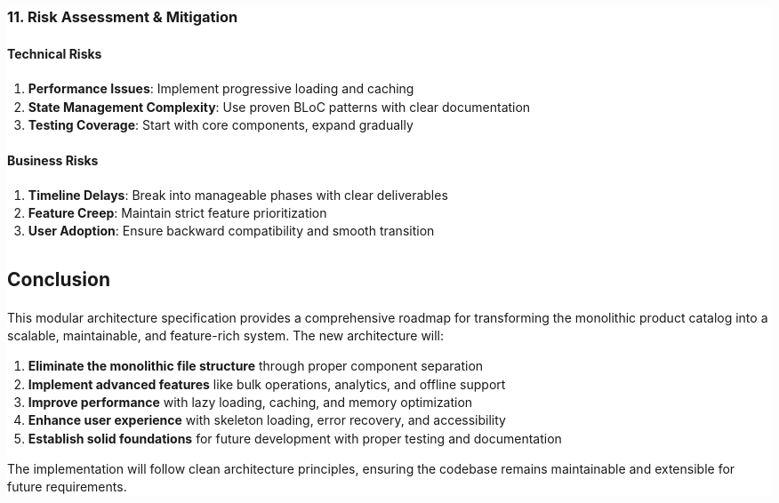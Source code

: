 ### 11. Risk Assessment & Mitigation

#### Technical Risks
1. **Performance Issues**: Implement progressive loading and caching
2. **State Management Complexity**: Use proven BLoC patterns with clear documentation
3. **Testing Coverage**: Start with core components, expand gradually

#### Business Risks
1. **Timeline Delays**: Break into manageable phases with clear deliverables
2. **Feature Creep**: Maintain strict feature prioritization
3. **User Adoption**: Ensure backward compatibility and smooth transition

## Conclusion

This modular architecture specification provides a comprehensive roadmap for transforming the monolithic product catalog into a scalable, maintainable, and feature-rich system. The new architecture will:

1. **Eliminate the monolithic file structure** through proper component separation
2. **Implement advanced features** like bulk operations, analytics, and offline support
3. **Improve performance** with lazy loading, caching, and memory optimization
4. **Enhance user experience** with skeleton loading, error recovery, and accessibility
5. **Establish solid foundations** for future development with proper testing and documentation

The implementation will follow clean architecture principles, ensuring the codebase remains maintainable and extensible for future requirements.